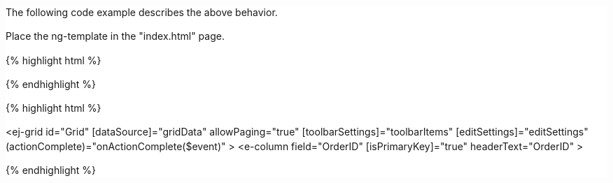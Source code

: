 
The following code example describes the above behavior.

Place the ng-template in the "index.html" page.

{% highlight html %}

<script id="template" type="text/ng-template">
        <table cellspacing="10">
            <tr>
                <td>Order ID</td>
                <td>
                    <input id="OrderID" name="OrderID" disabled="disabled" ngModel="{{"{{"}}:OrderID{{}}}}" value="{{"{{"}}:OrderID{{}}}}"/>
                </td>
                <td>Customer ID</td>
                <td>
                    <input id="CustomerID" name="CustomerID" ngModel="{{"{{"}}:CustomerID{{}}}}" value="{{"{{"}}:CustomerID{{}}}}" class="e-field e-ejinputtext" style="width: 116px; height: 28px" />
                </td>
            </tr>
            <tr>
                <td>Employee ID</td>
                <td>
                    <input type="text" id="EmployeeID" name="EmployeeID" ngModel="{{"{{"}}:EmployeeID{{}}}}" value="{{"{{"}}:EmployeeID{{}}}}"/>
                </td>
                <td>Ship City</td>
                <td>
                    <select id="ShipCity" name="ShipCity">
                        <option value="Argentina">Argentina</option>
                        <option value="Austria">Austria</option>
                        <option value="Belgium">Belgium</option>
                        <option value="Brazil">Brazil</option>
                        <option value="Canada">Canada</option>
                        <option value="Denmark">Denmark</option>
                    </select>
                </td>
            </tr>
        </table>
    </script>

{% endhighlight %}

{% highlight html %}

 <ej-grid id="Grid" [dataSource]="gridData" allowPaging="true" [toolbarSettings]="toolbarItems" [editSettings]="editSettings" (actionComplete)="onActionComplete($event)" >
    <e-columns>
        <e-column field="OrderID" [isPrimaryKey]="true"  headerText="OrderID" ></e-column>
        <e-column field="CustomerID" headerText="CustomerID"></e-column>
	    <e-column field="ShipCity" headerText="ShipCity" ></e-column>
     </e-columns>
</ej-grid>

{% endhighlight %}

